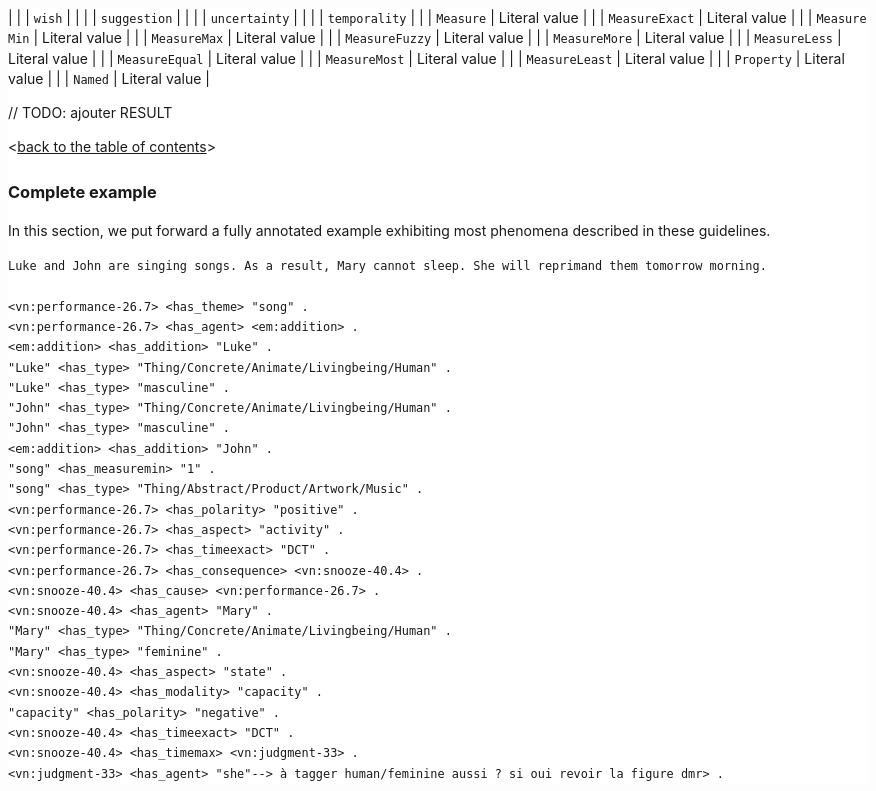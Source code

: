 |                       |                   | `wish`                                                                                          |
|                       |                   | `suggestion`                                                                                    |
|                       |                   | `uncertainty`                                                                                   |
|                       |                   | `temporality`                                                                                   |
|                       | `Measure`         | Literal value                                                                                   |
|                       | `MeasureExact`    | Literal value                                                                                   |
|                       | `MeasureMin`      | Literal value                                                                                   |
|                       | `MeasureMax`      | Literal value                                                                                   |
|                       | `MeasureFuzzy`    | Literal value                                                                                   |
|                       | `MeasureMore`     | Literal value                                                                                   |
|                       | `MeasureLess`     | Literal value                                                                                   |
|                       | `MeasureEqual`    | Literal value                                                                                   |
|                       | `MeasureMost`     | Literal value                                                                                   |
|                       | `MeasureLeast`    | Literal value                                                                                   |
|                       | `Property`        | Literal value                                                                                   |
|                       | `Named`           | Literal value                                                                                   |

// TODO: ajouter RESULT

<[back to the table of contents](#table-of-contents)>
### Complete example

In this section, we put forward a fully annotated example exhibiting most phenomena described in these guidelines.

```console
Luke and John are singing songs. As a result, Mary cannot sleep. She will reprimand them tomorrow morning.

<vn:performance-26.7> <has_theme> "song" .
<vn:performance-26.7> <has_agent> <em:addition> .
<em:addition> <has_addition> "Luke" .
"Luke" <has_type> "Thing/Concrete/Animate/Livingbeing/Human" .
"Luke" <has_type> "masculine" .
"John" <has_type> "Thing/Concrete/Animate/Livingbeing/Human" .
"John" <has_type> "masculine" .
<em:addition> <has_addition> "John" .
"song" <has_measuremin> "1" .
"song" <has_type> "Thing/Abstract/Product/Artwork/Music" .
<vn:performance-26.7> <has_polarity> "positive" .
<vn:performance-26.7> <has_aspect> "activity" .
<vn:performance-26.7> <has_timeexact> "DCT" .
<vn:performance-26.7> <has_consequence> <vn:snooze-40.4> .
<vn:snooze-40.4> <has_cause> <vn:performance-26.7> .
<vn:snooze-40.4> <has_agent> "Mary" .
"Mary" <has_type> "Thing/Concrete/Animate/Livingbeing/Human" .
"Mary" <has_type> "feminine" .
<vn:snooze-40.4> <has_aspect> "state" .
<vn:snooze-40.4> <has_modality> "capacity" .
"capacity" <has_polarity> "negative" .
<vn:snooze-40.4> <has_timeexact> "DCT" .
<vn:snooze-40.4> <has_timemax> <vn:judgment-33> .
<vn:judgment-33> <has_agent> "she"--> à tagger human/feminine aussi ? si oui revoir la figure dmr> .
```